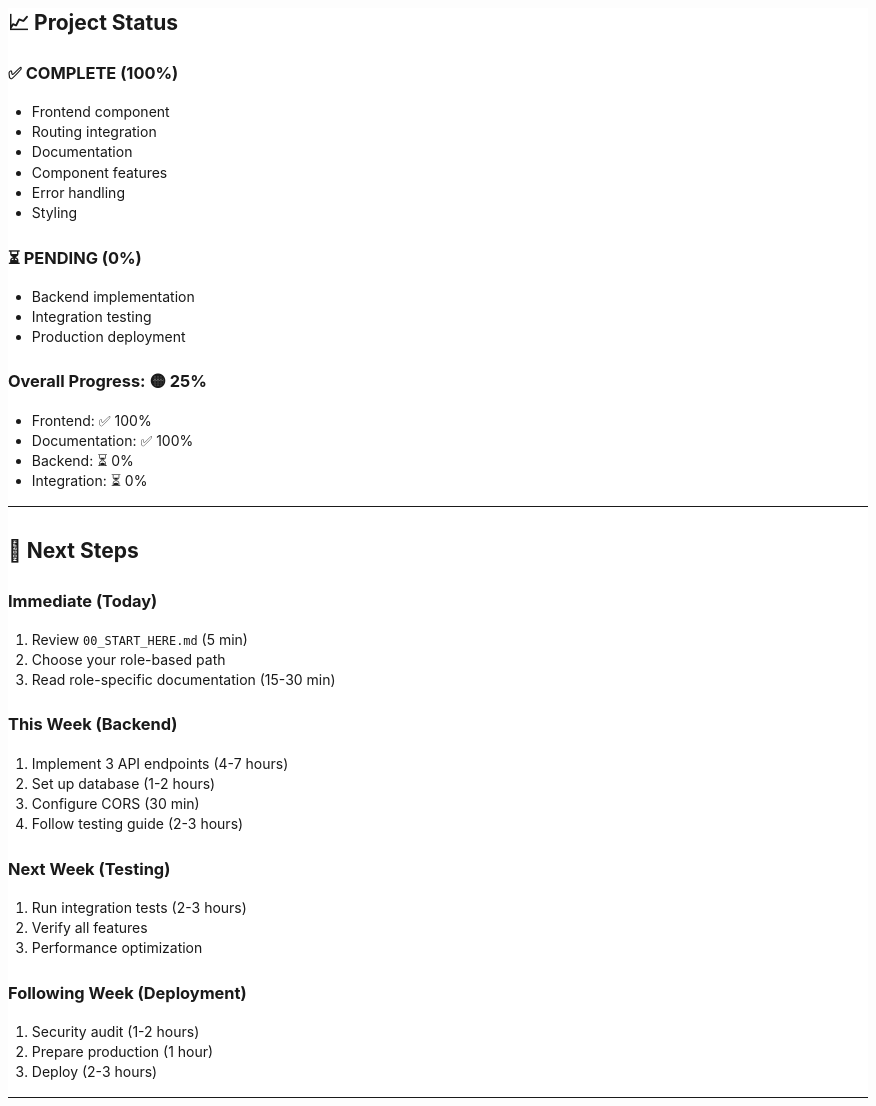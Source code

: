 ## 📈 Project Status

### ✅ COMPLETE (100%)

- Frontend component
- Routing integration
- Documentation
- Component features
- Error handling
- Styling

### ⏳ PENDING (0%)

- Backend implementation
- Integration testing
- Production deployment

### Overall Progress: 🟡 25%

- Frontend: ✅ 100%
- Documentation: ✅ 100%
- Backend: ⏳ 0%
- Integration: ⏳ 0%

---

## 🚀 Next Steps

### Immediate (Today)

1. Review `00_START_HERE.md` (5 min)
2. Choose your role-based path
3. Read role-specific documentation (15-30 min)

### This Week (Backend)

1. Implement 3 API endpoints (4-7 hours)
2. Set up database (1-2 hours)
3. Configure CORS (30 min)
4. Follow testing guide (2-3 hours)

### Next Week (Testing)

1. Run integration tests (2-3 hours)
2. Verify all features
3. Performance optimization

### Following Week (Deployment)

1. Security audit (1-2 hours)
2. Prepare production (1 hour)
3. Deploy (2-3 hours)

---